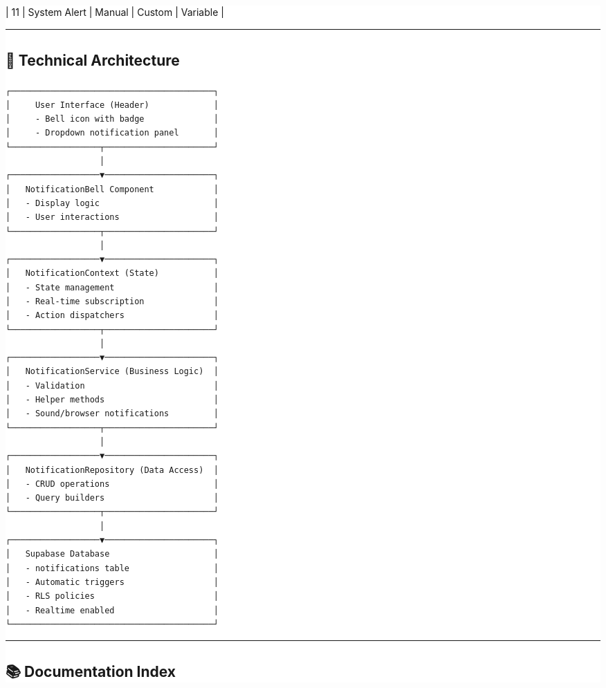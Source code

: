 | 11 | System Alert | Manual | Custom | Variable |

---

## 🔧 Technical Architecture

```
┌─────────────────────────────────────────┐
│     User Interface (Header)             │
│     - Bell icon with badge              │
│     - Dropdown notification panel       │
└──────────────────┬──────────────────────┘
                   │
┌──────────────────▼──────────────────────┐
│   NotificationBell Component            │
│   - Display logic                       │
│   - User interactions                   │
└──────────────────┬──────────────────────┘
                   │
┌──────────────────▼──────────────────────┐
│   NotificationContext (State)           │
│   - State management                    │
│   - Real-time subscription              │
│   - Action dispatchers                  │
└──────────────────┬──────────────────────┘
                   │
┌──────────────────▼──────────────────────┐
│   NotificationService (Business Logic)  │
│   - Validation                          │
│   - Helper methods                      │
│   - Sound/browser notifications         │
└──────────────────┬──────────────────────┘
                   │
┌──────────────────▼──────────────────────┐
│   NotificationRepository (Data Access)  │
│   - CRUD operations                     │
│   - Query builders                      │
└──────────────────┬──────────────────────┘
                   │
┌──────────────────▼──────────────────────┐
│   Supabase Database                     │
│   - notifications table                 │
│   - Automatic triggers                  │
│   - RLS policies                        │
│   - Realtime enabled                    │
└─────────────────────────────────────────┘
```

---

## 📚 Documentation Index
